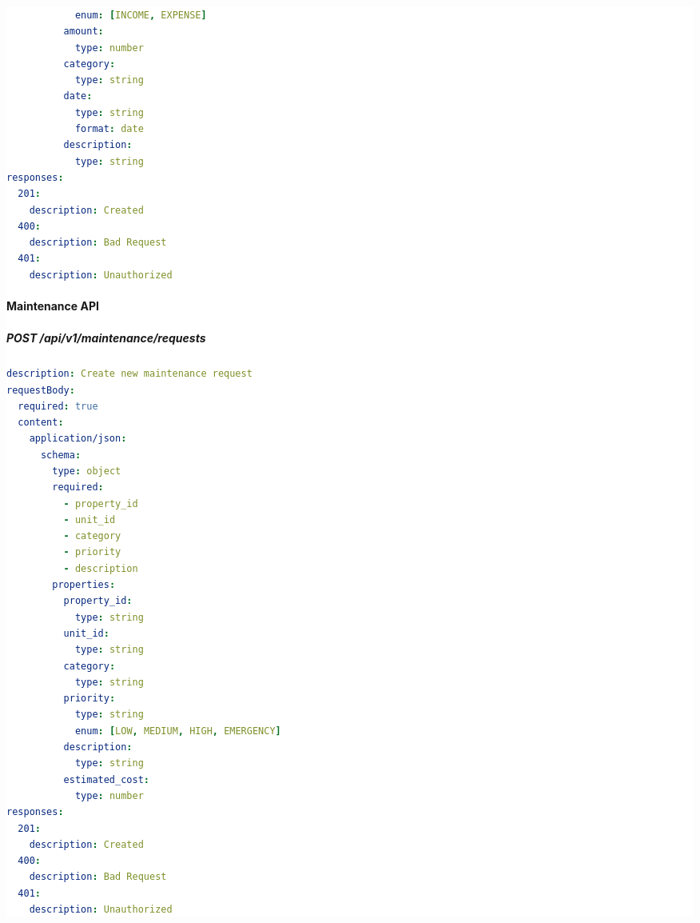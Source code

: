 ```yaml
            enum: [INCOME, EXPENSE]
          amount:
            type: number
          category:
            type: string
          date:
            type: string
            format: date
          description:
            type: string
responses:
  201:
    description: Created
  400:
    description: Bad Request
  401:
    description: Unauthorized
```

#### Maintenance API

##### POST /api/v1/maintenance/requests
```yaml
description: Create new maintenance request
requestBody:
  required: true
  content:
    application/json:
      schema:
        type: object
        required:
          - property_id
          - unit_id
          - category
          - priority
          - description
        properties:
          property_id:
            type: string
          unit_id:
            type: string
          category:
            type: string
          priority:
            type: string
            enum: [LOW, MEDIUM, HIGH, EMERGENCY]
          description:
            type: string
          estimated_cost:
            type: number
responses:
  201:
    description: Created
  400:
    description: Bad Request
  401:
    description: Unauthorized
```
